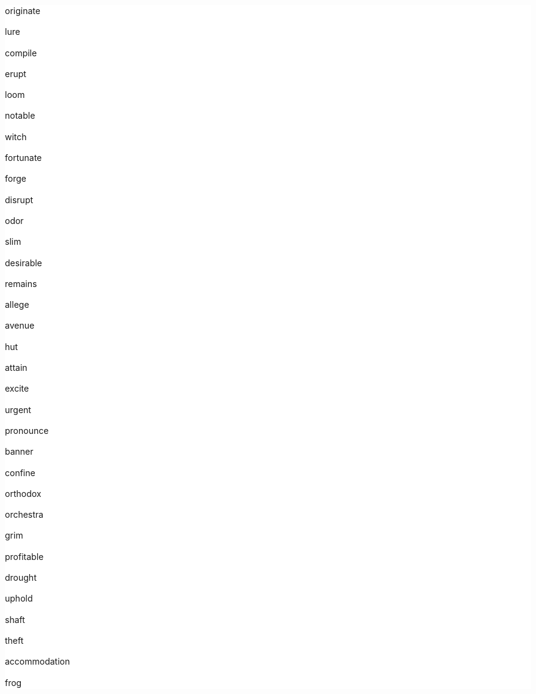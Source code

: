originate

lure

compile

erupt

loom

notable

witch

fortunate

forge

disrupt

odor

slim

desirable

remains

allege

avenue

hut

attain

excite

urgent

pronounce

banner

confine

orthodox

orchestra

grim

profitable

drought

uphold

shaft

theft

accommodation

frog
